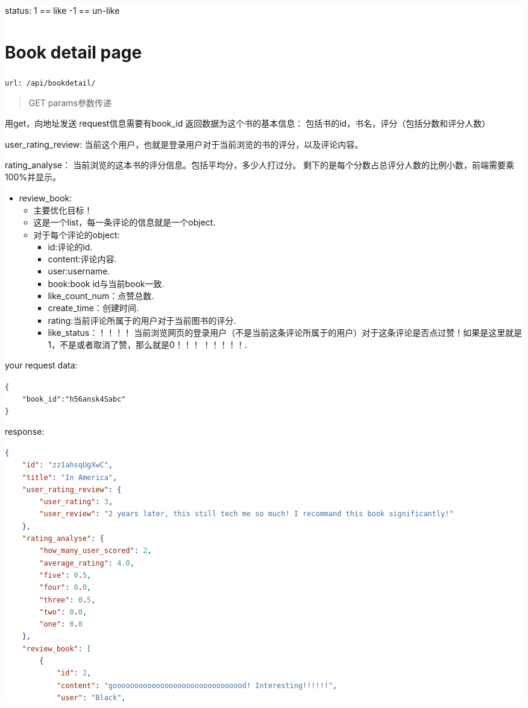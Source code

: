 status: 
1 == like
-1 == un-like

# Book detail page
```
url: /api/bookdetail/
```
>GET params参数传递

用get，向地址发送
request信息需要有book_id
返回数据为这个书的基本信息：
包括书的id，书名，评分（包括分数和评分人数）

user_rating_review:
    当前这个用户，也就是登录用户对于当前浏览的书的评分，以及评论内容。

rating_analyse：
    当前浏览的这本书的评分信息。包括平均分，多少人打过分。
    剩下的是每个分数占总评分人数的比例小数，前端需要乘100%并显示。

* review_book:
  * 主要优化目标！
  * 这是一个list，每一条评论的信息就是一个object.
  * 对于每个评论的object:
    * id:评论的id.
    * content:评论内容.
    * user:username.
    * book:book id与当前book一致.
    * like_count_num：点赞总数.
    * create_time：创建时间.
    * rating:当前评论所属于的用户对于当前图书的评分.
    * like_status：！！！！ 当前浏览网页的登录用户（不是当前这条评论所属于的用户）对于这条评论是否点过赞！如果是这里就是1，不是或者取消了赞，那么就是0！！！ ！！！！！.

your request data:
```
{
    "book_id":"h56ansk4Sabc"
}
```

response:
```json
{
    "id": "zz1ahsqUgXwC",
    "title": "In America",
    "user_rating_review": {
        "user_rating": 3,
        "user_review": "2 years later, this still tech me so much! I recommand this book significantly!"
    },
    "rating_analyse": {
        "how_many_user_scored": 2,
        "average_rating": 4.0,
        "five": 0.5,
        "four": 0.0,
        "three": 0.5,
        "two": 0.0,
        "one": 0.0
    },
    "review_book": [
        {
            "id": 2,
            "content": "gooooooooooooooooooooooooooooood! Interesting!!!!!!",
            "user": "Black",
```